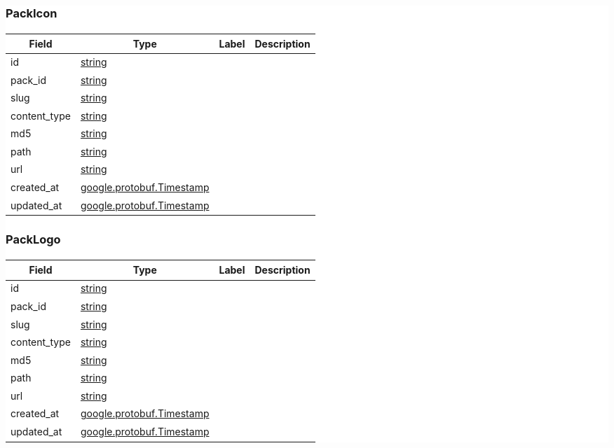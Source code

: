 




<a name="types-v1-PackIcon"></a>

### PackIcon



| Field | Type | Label | Description |
| ----- | ---- | ----- | ----------- |
| id | [string](#string) |  |  |
| pack_id | [string](#string) |  |  |
| slug | [string](#string) |  |  |
| content_type | [string](#string) |  |  |
| md5 | [string](#string) |  |  |
| path | [string](#string) |  |  |
| url | [string](#string) |  |  |
| created_at | [google.protobuf.Timestamp](#google-protobuf-Timestamp) |  |  |
| updated_at | [google.protobuf.Timestamp](#google-protobuf-Timestamp) |  |  |






<a name="types-v1-PackLogo"></a>

### PackLogo



| Field | Type | Label | Description |
| ----- | ---- | ----- | ----------- |
| id | [string](#string) |  |  |
| pack_id | [string](#string) |  |  |
| slug | [string](#string) |  |  |
| content_type | [string](#string) |  |  |
| md5 | [string](#string) |  |  |
| path | [string](#string) |  |  |
| url | [string](#string) |  |  |
| created_at | [google.protobuf.Timestamp](#google-protobuf-Timestamp) |  |  |
| updated_at | [google.protobuf.Timestamp](#google-protobuf-Timestamp) |  |  |
